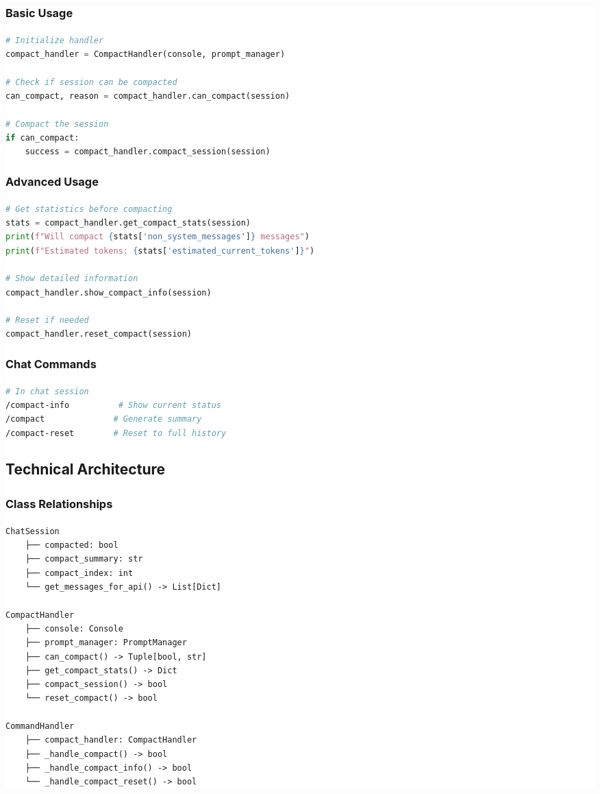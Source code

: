 ### Basic Usage
```python
# Initialize handler
compact_handler = CompactHandler(console, prompt_manager)

# Check if session can be compacted
can_compact, reason = compact_handler.can_compact(session)

# Compact the session
if can_compact:
    success = compact_handler.compact_session(session)
```

### Advanced Usage
```python
# Get statistics before compacting
stats = compact_handler.get_compact_stats(session)
print(f"Will compact {stats['non_system_messages']} messages")
print(f"Estimated tokens: {stats['estimated_current_tokens']}")

# Show detailed information
compact_handler.show_compact_info(session)

# Reset if needed
compact_handler.reset_compact(session)
```

### Chat Commands
```bash
# In chat session
/compact-info          # Show current status
/compact              # Generate summary
/compact-reset        # Reset to full history
```

## Technical Architecture

### Class Relationships
```
ChatSession
    ├── compacted: bool
    ├── compact_summary: str
    ├── compact_index: int
    └── get_messages_for_api() -> List[Dict]

CompactHandler
    ├── console: Console
    ├── prompt_manager: PromptManager
    ├── can_compact() -> Tuple[bool, str]
    ├── get_compact_stats() -> Dict
    ├── compact_session() -> bool
    └── reset_compact() -> bool

CommandHandler
    ├── compact_handler: CompactHandler
    ├── _handle_compact() -> bool
    ├── _handle_compact_info() -> bool
    └── _handle_compact_reset() -> bool
```
